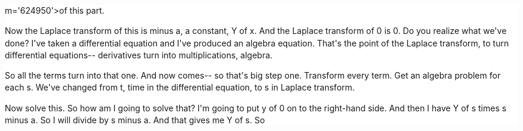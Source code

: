   m='624950'>of</span> <span m='625020'>this</span> <span
  m='625300'>part.</span> </p><p><span m='626080'>Now</span> <span
  m='626600'>the</span> <span m='626830'>Laplace</span> <span
  m='627120'>transform</span> <span m='627420'>of</span> <span
  m='627720'>this</span> <span m='628110'>is</span> <span
  m='628480'>minus</span> <span m='629130'>a,</span> <span m='629610'>a</span>
  <span m='629680'>constant,</span> <span m='630810'>Y</span> <span
  m='631584'>of</span> <span m='631971'>x.</span> <span m='632840'>And</span>
  <span m='633090'>the</span> <span m='633530'>Laplace</span> <span
  m='634200'>transform</span> <span m='634650'>of 0 is</span> <span
  m='634890'>0.</span> <span m='636250'>Do</span> <span m='636740'>you</span>
  <span m='636890'>realize</span> <span m='637220'>what</span> <span
  m='637410'>we've</span> <span m='637590'>done?</span> <span
  m='638980'>I've</span> <span m='639250'>taken</span> <span m='640020'>a</span>
  <span m='640180'>differential</span> <span m='640790'>equation</span> <span
  m='641470'>and</span> <span m='641810'>I've</span> <span
  m='642180'>produced</span> <span m='642880'>an</span> <span
  m='643070'>algebra</span> <span m='643640'>equation.</span> <span
  m='644450'>That's</span> <span m='644890'>the</span> <span
  m='645020'>point</span> <span m='645870'>of</span> <span m='645950'>the</span>
  <span m='646100'>Laplace</span> <span m='646540'>transform,</span> <span
  m='647620'>to</span> <span m='647780'>turn</span> <span
  m='648120'>differential</span> <span m='648720'>equations--</span> <span
  m='649650'>derivatives</span> <span m='651220'>turn</span> <span
  m='651500'>into</span> <span m='652090'>multiplications,</span> <span
  m='652930'>algebra.</span> </p><p><span m='654740'>So</span> <span
  m='654990'>all</span> <span m='655340'>the</span> <span
  m='655480'>terms</span> <span m='656130'>turn</span> <span
  m='656520'>into</span> <span m='656830'>that</span> <span
  m='657200'>one.</span> <span m='657810'>And</span> <span m='657940'>now</span>
  <span m='659210'>comes--</span> <span m='659940'>so</span> <span
  m='660110'>that's</span> <span m='660470'>big</span> <span
  m='660710'>step</span> <span m='661050'>one.</span> <span
  m='662110'>Transform</span> <span m='662790'>every</span> <span
  m='663120'>term.</span> <span m='663690'>Get</span> <span m='663890'>an</span>
  <span m='664040'>algebra</span> <span m='664570'>problem</span> <span
  m='665120'>for</span> <span m='665390'>each</span> <span m='666100'>s.</span>
  <span m='667000'>We've</span> <span m='667210'>changed</span> <span
  m='667850'>from</span> <span m='668190'>t,</span> <span m='669650'>time</span>
  <span m='670190'>in</span> <span m='670280'>the</span> <span
  m='670400'>differential</span> <span m='670940'>equation,</span> <span
  m='671840'>to</span> <span m='672305'>s</span> <span m='672770'>in</span>
  <span m='673820'>Laplace</span> <span m='674280'>transform.</span>
  </p><p><span m='675110'>Now</span> <span m='675460'>solve</span> <span
  m='675930'>this.</span> <span m='677340'>So</span> <span m='677560'>how</span>
  <span m='677740'>am</span> <span m='677850'>I</span> <span
  m='677920'>going</span> <span m='678100'>to</span> <span
  m='678170'>solve</span> <span m='678510'>that?</span> <span
  m='678770'>I'm</span> <span m='678890'>going</span> <span m='679050'>to</span>
  <span m='679120'>put</span> <span m='679880'>y</span> <span
  m='680190'>of</span> <span m='680320'>0</span> <span m='680710'>on</span>
  <span m='680910'>to</span> <span m='681040'>the</span> <span
  m='681170'>right-hand</span> <span m='681670'>side.</span> <span
  m='687000'>And</span> <span m='687200'>then</span> <span m='687420'>I</span>
  <span m='687550'>have</span> <span m='687930'>Y</span> <span
  m='688220'>of</span> <span m='688360'>s</span> <span m='688790'>times</span>
  <span m='689110'>s</span> <span m='689410'>minus</span> <span
  m='689880'>a.</span> <span m='690180'>So</span> <span m='690760'>I</span>
  <span m='691030'>will</span> <span m='691360'>divide</span> <span
  m='692170'>by</span> <span m='692570'>s</span> <span m='692920'>minus</span>
  <span m='693400'>a.</span> <span m='694615'>And</span> <span
  m='695020'>that</span> <span m='695260'>gives</span> <span
  m='695500'>me</span> <span m='696480'>Y</span> <span m='696770'>of</span>
  <span m='696890'>s.</span> <span m='698380'>So</span> <span